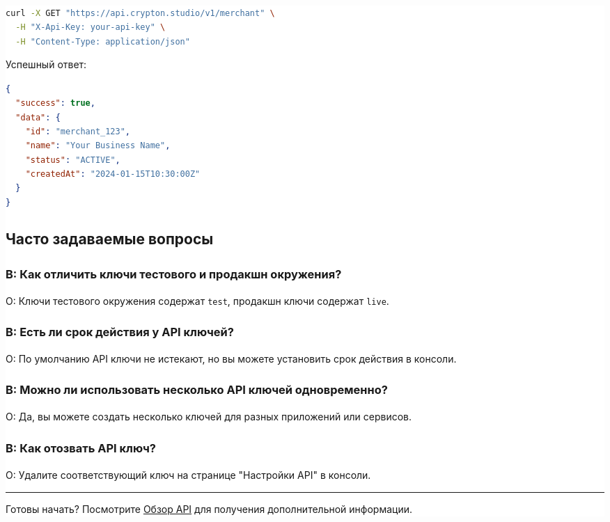 ```bash
curl -X GET "https://api.crypton.studio/v1/merchant" \
  -H "X-Api-Key: your-api-key" \
  -H "Content-Type: application/json"
```

Успешный ответ:

```json
{
  "success": true,
  "data": {
    "id": "merchant_123",
    "name": "Your Business Name",
    "status": "ACTIVE",
    "createdAt": "2024-01-15T10:30:00Z"
  }
}
```

## Часто задаваемые вопросы

### В: Как отличить ключи тестового и продакшн окружения?
О: Ключи тестового окружения содержат `test`, продакшн ключи содержат `live`.

### В: Есть ли срок действия у API ключей?
О: По умолчанию API ключи не истекают, но вы можете установить срок действия в консоли.

### В: Можно ли использовать несколько API ключей одновременно?
О: Да, вы можете создать несколько ключей для разных приложений или сервисов.

### В: Как отозвать API ключ?
О: Удалите соответствующий ключ на странице "Настройки API" в консоли.

---

Готовы начать? Посмотрите [Обзор API](/ru/api/overview) для получения дополнительной информации. 
